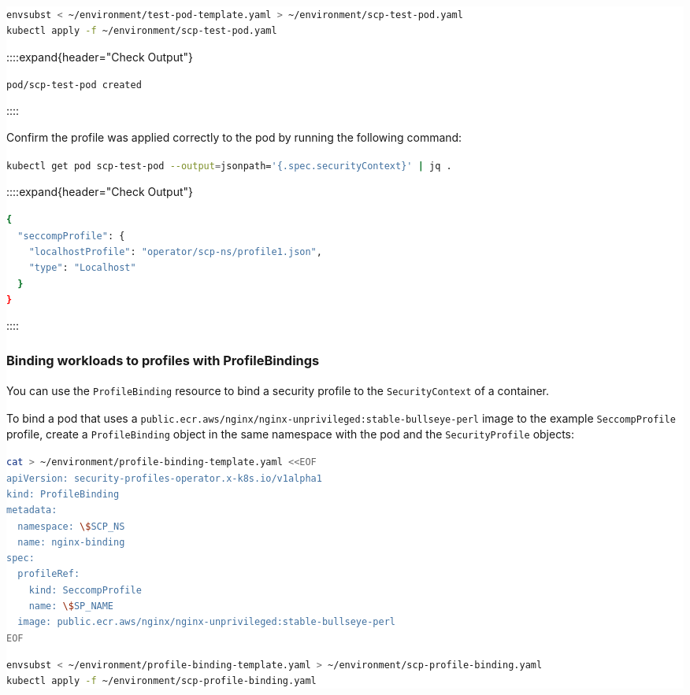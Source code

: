 ```bash
envsubst < ~/environment/test-pod-template.yaml > ~/environment/scp-test-pod.yaml
kubectl apply -f ~/environment/scp-test-pod.yaml
```

::::expand{header="Check Output"}
```bash
pod/scp-test-pod created
```
::::

Confirm the profile was applied correctly to the pod by running the following command:

```bash
kubectl get pod scp-test-pod --output=jsonpath='{.spec.securityContext}' | jq .
```

::::expand{header="Check Output"}
```bash
{
  "seccompProfile": {
    "localhostProfile": "operator/scp-ns/profile1.json",
    "type": "Localhost"
  }
}
```
::::

### Binding workloads to profiles with ProfileBindings

You can use the `ProfileBinding` resource to bind a security profile to the `SecurityContext` of a container.

To bind a pod that uses a `public.ecr.aws/nginx/nginx-unprivileged:stable-bullseye-perl` image to the example `SeccompProfile` profile, create a `ProfileBinding` object in the same namespace with the pod and the `SecurityProfile` objects:

```bash
cat > ~/environment/profile-binding-template.yaml <<EOF
apiVersion: security-profiles-operator.x-k8s.io/v1alpha1
kind: ProfileBinding
metadata:
  namespace: \$SCP_NS
  name: nginx-binding
spec:
  profileRef:
    kind: SeccompProfile 
    name: \$SP_NAME
  image: public.ecr.aws/nginx/nginx-unprivileged:stable-bullseye-perl
EOF
```

```bash
envsubst < ~/environment/profile-binding-template.yaml > ~/environment/scp-profile-binding.yaml
kubectl apply -f ~/environment/scp-profile-binding.yaml
```
